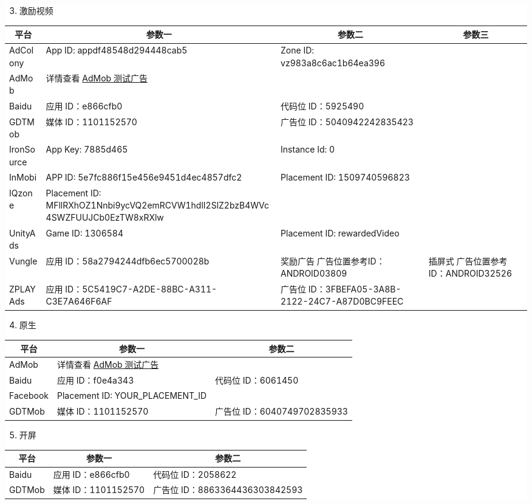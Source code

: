 3. 激励视频

|平台|参数一|参数二|参数三|
|-|-|-|-|
|AdColony|App ID: appdf48548d294448cab5|Zone ID: vz983a8c6ac1b64ea396|
|AdMob|详情查看 [AdMob 测试广告](https://developers.google.com/admob/android/test-ads)|||
|Baidu|应用 ID：e866cfb0|代码位 ID：5925490||
|GDTMob|媒体 ID：1101152570|广告位 ID：5040942242835423||
|IronSource|App Key: 7885d465|Instance Id: 0||
|InMobi|APP ID: 5e7fc886f15e456e9451d4ec4857dfc2|Placement ID: 1509740596823|
|IQzone|Placement ID: MFllRXhOZ1Nnbi9ycVQ2emRCVW1hdlI2SlZ2bzB4WVc4SWZFUUJCb0EzTW8xRXlw|||
|UnityAds|Game ID: 1306584|Placement ID: rewardedVideo||
|Vungle|应用 ID：58a2794244dfb6ec5700028b|奖励广告 广告位置参考ID：ANDROID03809|插屏式 广告位置参考ID：ANDROID32526|
|ZPLAYAds|应用 ID：5C5419C7-A2DE-88BC-A311-C3E7A646F6AF|广告位 ID：3FBEFA05-3A8B-2122-24C7-A87D0BC9FEEC||

4. 原生

|平台|参数一|参数二|
|-|-|-|
|AdMob|详情查看 [AdMob 测试广告](https://developers.google.com/admob/android/test-ads)|
|Baidu|应用 ID：f0e4a343|代码位 ID：6061450|
|Facebook|Placement ID: YOUR_PLACEMENT_ID|
|GDTMob|媒体 ID：1101152570|广告位 ID：6040749702835933|

5. 开屏

|平台|参数一|参数二|
|-|-|-|
|Baidu|应用 ID：e866cfb0|代码位 ID：2058622|
|GDTMob|媒体 ID：1101152570|广告位 ID：8863364436303842593|